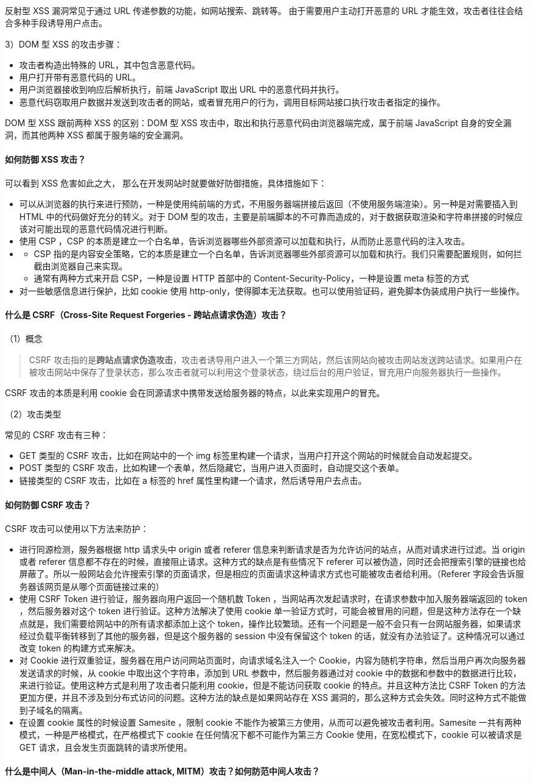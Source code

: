 反射型 XSS 漏洞常见于通过 URL 传递参数的功能，如网站搜索、跳转等。 由于需要用户主动打开恶意的 URL 才能生效，攻击者往往会结合多种手段诱导用户点击。

3）DOM 型 XSS 的攻击步骤：

- 攻击者构造出特殊的 URL，其中包含恶意代码。
- 用户打开带有恶意代码的 URL。
- 用户浏览器接收到响应后解析执行，前端 JavaScript 取出 URL 中的恶意代码并执行。
- 恶意代码窃取用户数据并发送到攻击者的网站，或者冒充用户的行为，调用目标网站接口执行攻击者指定的操作。

DOM 型 XSS 跟前两种 XSS 的区别：DOM 型 XSS 攻击中，取出和执行恶意代码由浏览器端完成，属于前端 JavaScript 自身的安全漏洞，而其他两种 XSS 都属于服务端的安全漏洞。

#### 如何防御 XSS 攻击？

可以看到 XSS 危害如此之大， 那么在开发网站时就要做好防御措施，具体措施如下：

- 可以从浏览器的执行来进行预防，一种是使用纯前端的方式，不用服务器端拼接后返回（不使用服务端渲染）。另一种是对需要插入到 HTML 中的代码做好充分的转义。对于 DOM 型的攻击，主要是前端脚本的不可靠而造成的，对于数据获取渲染和字符串拼接的时候应该对可能出现的恶意代码情况进行判断。
- 使用 CSP ，CSP 的本质是建立一个白名单，告诉浏览器哪些外部资源可以加载和执行，从而防止恶意代码的注入攻击。
- - CSP 指的是内容安全策略，它的本质是建立一个白名单，告诉浏览器哪些外部资源可以加载和执行。我们只需要配置规则，如何拦截由浏览器自己来实现。
  - 通常有两种方式来开启 CSP，一种是设置 HTTP 首部中的 Content-Security-Policy，一种是设置 meta 标签的方式
- 对一些敏感信息进行保护，比如 cookie 使用 http-only，使得脚本无法获取。也可以使用验证码，避免脚本伪装成用户执行一些操作。

#### 什么是 CSRF（Cross-Site Request Forgeries - 跨站点请求伪造）攻击？

（1）概念

> CSRF 攻击指的是**跨站点请求伪造攻击**，攻击者诱导用户进入一个第三方网站，然后该网站向被攻击网站发送跨站请求。如果用户在被攻击网站中保存了登录状态，那么攻击者就可以利用这个登录状态，绕过后台的用户验证，冒充用户向服务器执行一些操作。

CSRF 攻击的本质是利用 cookie 会在同源请求中携带发送给服务器的特点，以此来实现用户的冒充。

（2）攻击类型

常见的 CSRF 攻击有三种：

- GET 类型的 CSRF 攻击，比如在网站中的一个 img 标签里构建一个请求，当用户打开这个网站的时候就会自动发起提交。
- POST 类型的 CSRF 攻击，比如构建一个表单，然后隐藏它，当用户进入页面时，自动提交这个表单。
- 链接类型的 CSRF 攻击，比如在 a 标签的 href 属性里构建一个请求，然后诱导用户去点击。

#### 如何防御 CSRF 攻击？

CSRF 攻击可以使用以下方法来防护：

- 进行同源检测，服务器根据 http 请求头中 origin 或者 referer 信息来判断请求是否为允许访问的站点，从而对请求进行过滤。当 origin 或者 referer 信息都不存在的时候，直接阻止请求。这种方式的缺点是有些情况下 referer 可以被伪造，同时还会把搜索引擎的链接也给屏蔽了。所以一般网站会允许搜索引擎的页面请求，但是相应的页面请求这种请求方式也可能被攻击者给利用。（Referer 字段会告诉服务器该网页是从哪个页面链接过来的）
- 使用 CSRF Token 进行验证，服务器向用户返回一个随机数 Token ，当网站再次发起请求时，在请求参数中加入服务器端返回的 token ，然后服务器对这个 token 进行验证。这种方法解决了使用 cookie 单一验证方式时，可能会被冒用的问题，但是这种方法存在一个缺点就是，我们需要给网站中的所有请求都添加上这个 token，操作比较繁琐。还有一个问题是一般不会只有一台网站服务器，如果请求经过负载平衡转移到了其他的服务器，但是这个服务器的 session 中没有保留这个 token 的话，就没有办法验证了。这种情况可以通过改变 token 的构建方式来解决。
- 对 Cookie 进行双重验证，服务器在用户访问网站页面时，向请求域名注入一个 Cookie，内容为随机字符串，然后当用户再次向服务器发送请求的时候，从 cookie 中取出这个字符串，添加到 URL 参数中，然后服务器通过对 cookie 中的数据和参数中的数据进行比较，来进行验证。使用这种方式是利用了攻击者只能利用 cookie，但是不能访问获取 cookie 的特点。并且这种方法比 CSRF Token 的方法更加方便，并且不涉及到分布式访问的问题。这种方法的缺点是如果网站存在 XSS 漏洞的，那么这种方式会失效。同时这种方式不能做到子域名的隔离。
- 在设置 cookie 属性的时候设置 Samesite ，限制 cookie 不能作为被第三方使用，从而可以避免被攻击者利用。Samesite 一共有两种模式，一种是严格模式，在严格模式下 cookie 在任何情况下都不可能作为第三方 Cookie 使用，在宽松模式下，cookie 可以被请求是 GET 请求，且会发生页面跳转的请求所使用。

#### 什么是中间人（Man-in-the-middle attack, MITM）攻击？如何防范中间人攻击？
